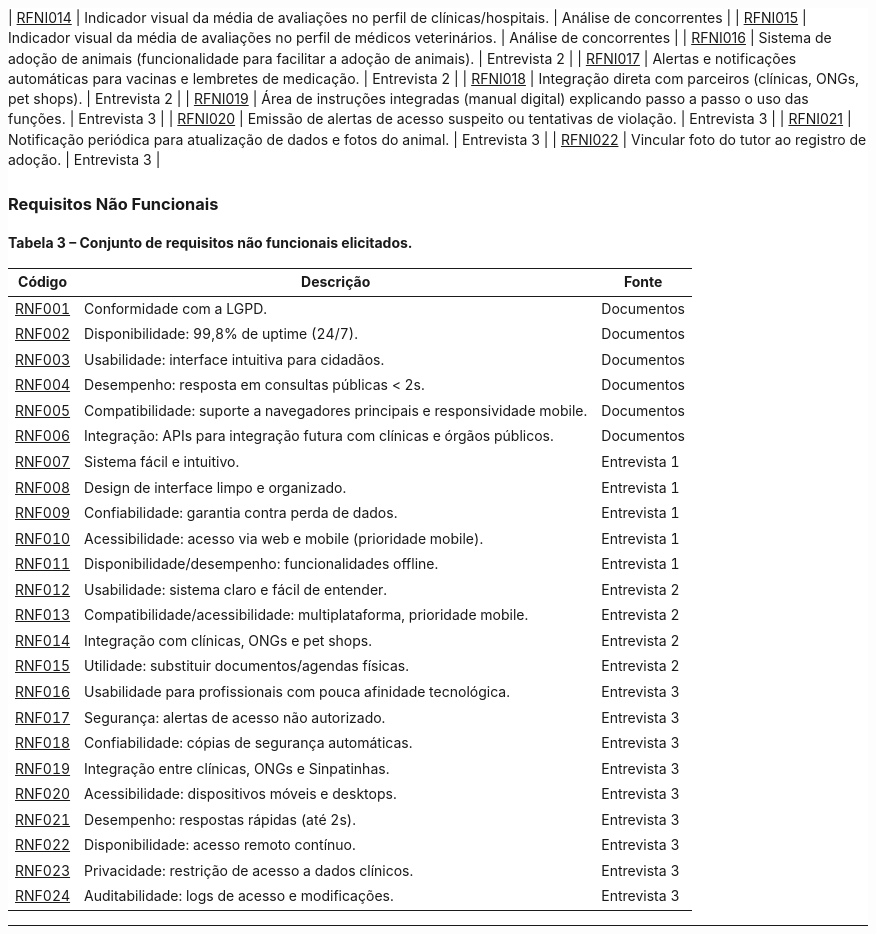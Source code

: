 | [RFNI014](#rfni014) | Indicador visual da média de avaliações no perfil de clínicas/hospitais. | Análise de concorrentes |
| [RFNI015](#rfni015) | Indicador visual da média de avaliações no perfil de médicos veterinários. | Análise de concorrentes |
| [RFNI016](#rfni016) | Sistema de adoção de animais (funcionalidade para facilitar a adoção de animais). | Entrevista 2 |
| [RFNI017](#rfni017) | Alertas e notificações automáticas para vacinas e lembretes de medicação. | Entrevista 2 |
| [RFNI018](#rfni018) | Integração direta com parceiros (clínicas, ONGs, pet shops). | Entrevista 2 |
| [RFNI019](#rfni019) | Área de instruções integradas (manual digital) explicando passo a passo o uso das funções. | Entrevista 3 |
| [RFNI020](#rfni020) | Emissão de alertas de acesso suspeito ou tentativas de violação. | Entrevista 3 |
| [RFNI021](#rfni021) | Notificação periódica para atualização de dados e fotos do animal. | Entrevista 3 |
| [RFNI022](#rfni022) | Vincular foto do tutor ao registro de adoção. | Entrevista 3 |

### Requisitos Não Funcionais

<p><strong>Tabela 3 – Conjunto de requisitos não funcionais elicitados.</strong></p>

| Código  | Descrição | Fonte |
|---------|-----------|-------|
| [RNF001](#rnf001) | Conformidade com a LGPD. | Documentos |
| [RNF002](#rnf002) | Disponibilidade: 99,8% de uptime (24/7). | Documentos |
| [RNF003](#rnf003) | Usabilidade: interface intuitiva para cidadãos. | Documentos |
| [RNF004](#rnf004) | Desempenho: resposta em consultas públicas < 2s. | Documentos |
| [RNF005](#rnf005) | Compatibilidade: suporte a navegadores principais e responsividade mobile. | Documentos |
| [RNF006](#rnf006) | Integração: APIs para integração futura com clínicas e órgãos públicos. | Documentos |
| [RNF007](#rnf007) | Sistema fácil e intuitivo. | Entrevista 1 |
| [RNF008](#rnf008) | Design de interface limpo e organizado. | Entrevista 1 |
| [RNF009](#rnf009) | Confiabilidade: garantia contra perda de dados. | Entrevista 1 |
| [RNF010](#rnf010) | Acessibilidade: acesso via web e mobile (prioridade mobile). | Entrevista 1 |
| [RNF011](#rnf011) | Disponibilidade/desempenho: funcionalidades offline. | Entrevista 1 |
| [RNF012](#rnf012) | Usabilidade: sistema claro e fácil de entender. | Entrevista 2 |
| [RNF013](#rnf013) | Compatibilidade/acessibilidade: multiplataforma, prioridade mobile. | Entrevista 2 |
| [RNF014](#rnf014) | Integração com clínicas, ONGs e pet shops. | Entrevista 2 |
| [RNF015](#rnf015) | Utilidade: substituir documentos/agendas físicas. | Entrevista 2 |
| [RNF016](#rnf016) | Usabilidade para profissionais com pouca afinidade tecnológica. | Entrevista 3 |
| [RNF017](#rnf017) | Segurança: alertas de acesso não autorizado. | Entrevista 3 |
| [RNF018](#rnf018) | Confiabilidade: cópias de segurança automáticas. | Entrevista 3 |
| [RNF019](#rnf019) | Integração entre clínicas, ONGs e Sinpatinhas. | Entrevista 3 |
| [RNF020](#rnf020) | Acessibilidade: dispositivos móveis e desktops. | Entrevista 3 |
| [RNF021](#rnf021) | Desempenho: respostas rápidas (até 2s). | Entrevista 3 |
| [RNF022](#rnf022) | Disponibilidade: acesso remoto contínuo. | Entrevista 3 |
| [RNF023](#rnf023) | Privacidade: restrição de acesso a dados clínicos. | Entrevista 3 |
| [RNF024](#rnf024) | Auditabilidade: logs de acesso e modificações. | Entrevista 3 |

---